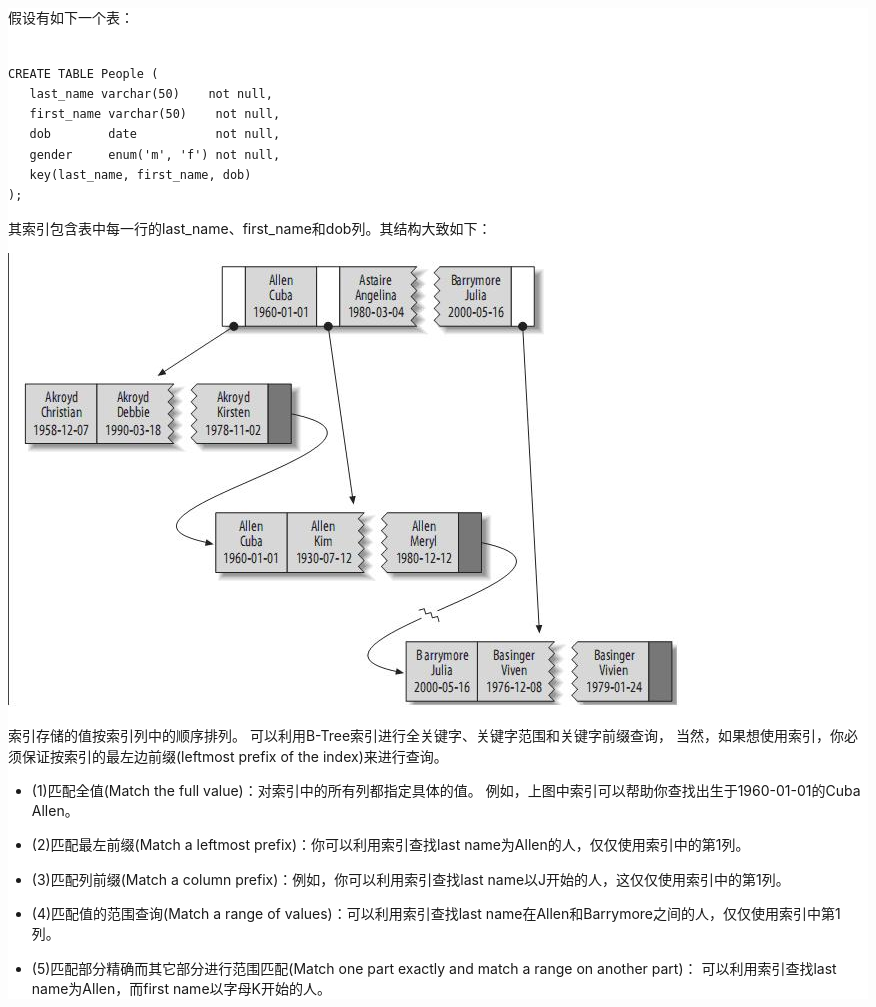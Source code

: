 假设有如下一个表：

```mysql

CREATE TABLE People (
   last_name varchar(50)    not null,
   first_name varchar(50)    not null,
   dob        date           not null,
   gender     enum('m', 'f') not null,
   key(last_name, first_name, dob)
);

```
其索引包含表中每一行的last_name、first_name和dob列。其结构大致如下：

![](../../images/mysql/index/index_people_1.JPG)  

 索引存储的值按索引列中的顺序排列。
 可以利用B-Tree索引进行全关键字、关键字范围和关键字前缀查询，
 当然，如果想使用索引，你必须保证按索引的最左边前缀(leftmost prefix of the index)来进行查询。
 
- (1)匹配全值(Match the full value)：对索引中的所有列都指定具体的值。
例如，上图中索引可以帮助你查找出生于1960-01-01的Cuba Allen。

- (2)匹配最左前缀(Match a leftmost prefix)：你可以利用索引查找last name为Allen的人，仅仅使用索引中的第1列。

- (3)匹配列前缀(Match a column prefix)：例如，你可以利用索引查找last name以J开始的人，这仅仅使用索引中的第1列。

- (4)匹配值的范围查询(Match a range of values)：可以利用索引查找last name在Allen和Barrymore之间的人，仅仅使用索引中第1列。

- (5)匹配部分精确而其它部分进行范围匹配(Match one part exactly and match a range on another part)：
可以利用索引查找last name为Allen，而first name以字母K开始的人。
